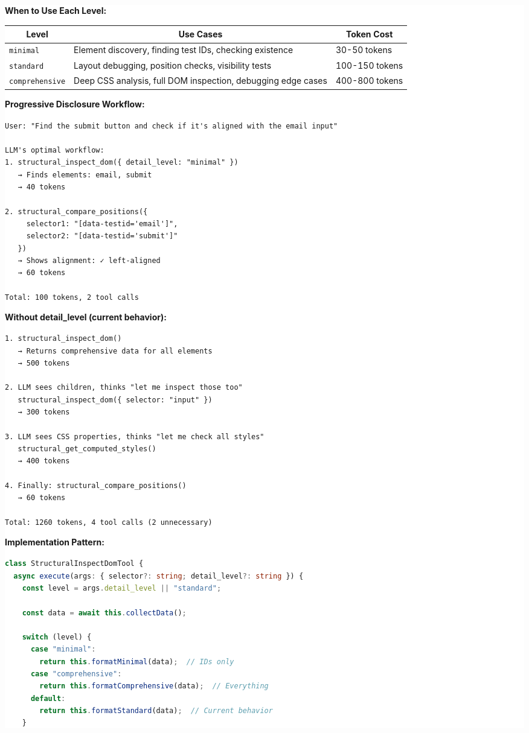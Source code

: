 **When to Use Each Level:**

| Level | Use Cases | Token Cost |
|-------|-----------|------------|
| `minimal` | Element discovery, finding test IDs, checking existence | 30-50 tokens |
| `standard` | Layout debugging, position checks, visibility tests | 100-150 tokens |
| `comprehensive` | Deep CSS analysis, full DOM inspection, debugging edge cases | 400-800 tokens |

**Progressive Disclosure Workflow:**

```
User: "Find the submit button and check if it's aligned with the email input"

LLM's optimal workflow:
1. structural_inspect_dom({ detail_level: "minimal" })
   → Finds elements: email, submit
   → 40 tokens

2. structural_compare_positions({
     selector1: "[data-testid='email']",
     selector2: "[data-testid='submit']"
   })
   → Shows alignment: ✓ left-aligned
   → 60 tokens

Total: 100 tokens, 2 tool calls
```

**Without detail_level (current behavior):**

```
1. structural_inspect_dom()
   → Returns comprehensive data for all elements
   → 500 tokens

2. LLM sees children, thinks "let me inspect those too"
   structural_inspect_dom({ selector: "input" })
   → 300 tokens

3. LLM sees CSS properties, thinks "let me check all styles"
   structural_get_computed_styles()
   → 400 tokens

4. Finally: structural_compare_positions()
   → 60 tokens

Total: 1260 tokens, 4 tool calls (2 unnecessary)
```

**Implementation Pattern:**

```typescript
class StructuralInspectDomTool {
  async execute(args: { selector?: string; detail_level?: string }) {
    const level = args.detail_level || "standard";

    const data = await this.collectData();

    switch (level) {
      case "minimal":
        return this.formatMinimal(data);  // IDs only
      case "comprehensive":
        return this.formatComprehensive(data);  // Everything
      default:
        return this.formatStandard(data);  // Current behavior
    }
```